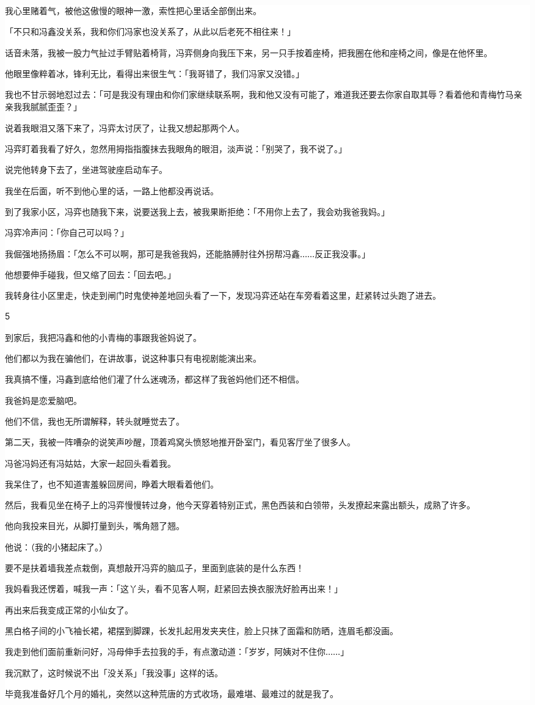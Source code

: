 我心里赌着气，被他这傲慢的眼神一激，索性把心里话全部倒出来。

「不只和冯鑫没关系，我和你们冯家也没关系了，从此以后老死不相往来！」

话音未落，我被一股力气扯过手臂贴着椅背，冯弈侧身向我压下来，另一只手按着座椅，把我圈在他和座椅之间，像是在他怀里。

他眼里像粹着冰，锋利无比，看得出来很生气：「我哥错了，我们冯家又没错。」

我也不甘示弱地怼过去：「可是我没有理由和你们家继续联系啊，我和他又没有可能了，难道我还要去你家自取其辱？看着他和青梅竹马亲亲我我腻腻歪歪？」

说着我眼泪又落下来了，冯弈太讨厌了，让我又想起那两个人。

冯弈盯着我看了好久，忽然用拇指指腹抹去我眼角的眼泪，淡声说：「别哭了，我不说了。」

说完他转身下去了，坐进驾驶座启动车子。

我坐在后面，听不到他心里的话，一路上他都没再说话。

到了我家小区，冯弈也随我下来，说要送我上去，被我果断拒绝：「不用你上去了，我会劝我爸我妈。」

冯弈冷声问：「你自己可以吗？」

我倔强地扬扬眉：「怎么不可以啊，那可是我爸我妈，还能胳膊肘往外拐帮冯鑫……反正我没事。」

他想要伸手碰我，但又缩了回去：「回去吧。」

我转身往小区里走，快走到闸门时鬼使神差地回头看了一下，发现冯弈还站在车旁看着这里，赶紧转过头跑了进去。

5

到家后，我把冯鑫和他的小青梅的事跟我爸妈说了。

他们都以为我在骗他们，在讲故事，说这种事只有电视剧能演出来。

我真搞不懂，冯鑫到底给他们灌了什么迷魂汤，都这样了我爸妈他们还不相信。

我爸妈是恋爱脑吧。

他们不信，我也无所谓解释，转头就睡觉去了。

第二天，我被一阵嘈杂的说笑声吵醒，顶着鸡窝头愤怒地推开卧室门，看见客厅坐了很多人。

冯爸冯妈还有冯姑姑，大家一起回头看着我。

我呆住了，也不知道害羞躲回房间，睁着大眼看着他们。

然后，我看见坐在椅子上的冯弈慢慢转过身，他今天穿着特别正式，黑色西装和白领带，头发撩起来露出额头，成熟了许多。

他向我投来目光，从脚打量到头，嘴角翘了翘。

他说：（我的小猪起床了。）

要不是扶着墙我差点栽倒，真想敲开冯弈的脑瓜子，里面到底装的是什么东西！

我妈看我还愣着，喊我一声：「这丫头，看不见客人啊，赶紧回去换衣服洗好脸再出来！」

再出来后我变成正常的小仙女了。

黑白格子间的小飞袖长裙，裙摆到脚踝，长发扎起用发夹夹住，脸上只抹了面霜和防晒，连眉毛都没画。

我走到他们面前重新问好，冯母伸手去拉我的手，有点激动道：「岁岁，阿姨对不住你……」

我沉默了，这时候说不出「没关系」「我没事」这样的话。

毕竟我准备好几个月的婚礼，突然以这种荒唐的方式收场，最难堪、最难过的就是我了。

